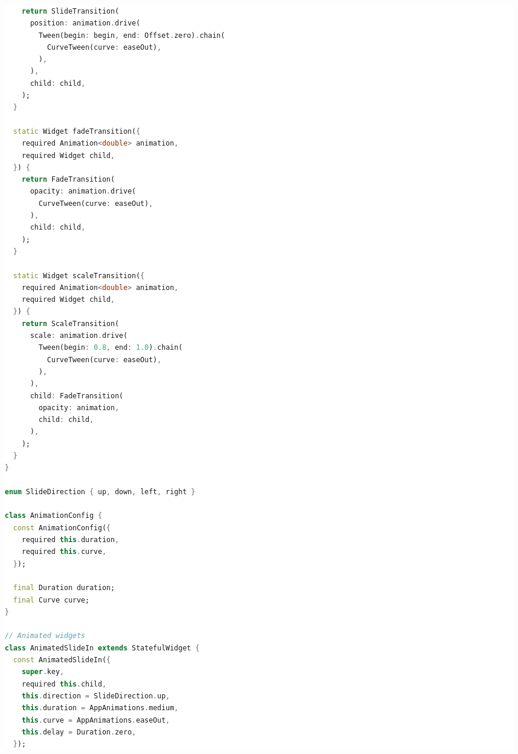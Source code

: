 ```dart
    return SlideTransition(
      position: animation.drive(
        Tween(begin: begin, end: Offset.zero).chain(
          CurveTween(curve: easeOut),
        ),
      ),
      child: child,
    );
  }

  static Widget fadeTransition({
    required Animation<double> animation,
    required Widget child,
  }) {
    return FadeTransition(
      opacity: animation.drive(
        CurveTween(curve: easeOut),
      ),
      child: child,
    );
  }

  static Widget scaleTransition({
    required Animation<double> animation,
    required Widget child,
  }) {
    return ScaleTransition(
      scale: animation.drive(
        Tween(begin: 0.8, end: 1.0).chain(
          CurveTween(curve: easeOut),
        ),
      ),
      child: FadeTransition(
        opacity: animation,
        child: child,
      ),
    );
  }
}

enum SlideDirection { up, down, left, right }

class AnimationConfig {
  const AnimationConfig({
    required this.duration,
    required this.curve,
  });

  final Duration duration;
  final Curve curve;
}

// Animated widgets
class AnimatedSlideIn extends StatefulWidget {
  const AnimatedSlideIn({
    super.key,
    required this.child,
    this.direction = SlideDirection.up,
    this.duration = AppAnimations.medium,
    this.curve = AppAnimations.easeOut,
    this.delay = Duration.zero,
  });

```